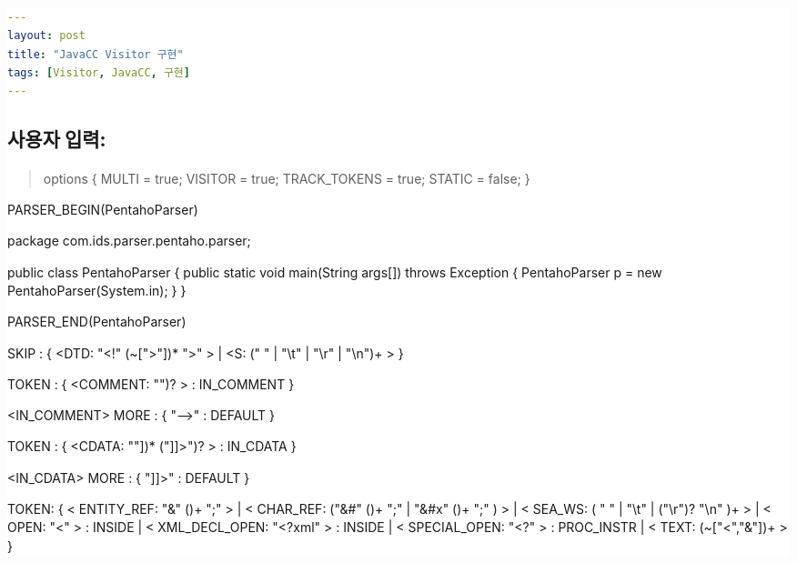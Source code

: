 ```yaml
---
layout: post
title: "JavaCC Visitor 구현"
tags: [Visitor, JavaCC, 구현]
---
```


## 사용자 입력:
> options {
  MULTI = true;
  VISITOR = true;
  TRACK_TOKENS = true;
  STATIC = false;
}

PARSER_BEGIN(PentahoParser)

package com.ids.parser.pentaho.parser;

public class PentahoParser {
      public static void main(String args[]) throws Exception {
          PentahoParser p = new PentahoParser(System.in);
      }
}

PARSER_END(PentahoParser)

SKIP : {
  <DTD: "<!" (~[">"])* ">" >
| <S: (" " | "\t" | "\r" | "\n")+ >
}

TOKEN : {
  <COMMENT: "")? > : IN_COMMENT
}

<IN_COMMENT> MORE : {
  "-->" : DEFAULT
}

TOKEN : {
  <CDATA: "<![CDATA[" (~[">"])* ("]]>")? > : IN_CDATA
}

<IN_CDATA> MORE : {
  "]]>" : DEFAULT
}

TOKEN: {
  < ENTITY_REF: "&" (<NAME>)+ ";" >
| < CHAR_REF: ("&#" (<DIGIT>)+ ";" | "&#x" (<HEXDIGIT>)+ ";" ) >
| < SEA_WS: ( " " | "\t" | ("\r")? "\n" )+ >
| < OPEN: "<" > : INSIDE
| < XML_DECL_OPEN: "<?xml" > : INSIDE
| < SPECIAL_OPEN: "<?" <NAME>> : PROC_INSTR
| < TEXT: (~["<","&"])+ >
}

